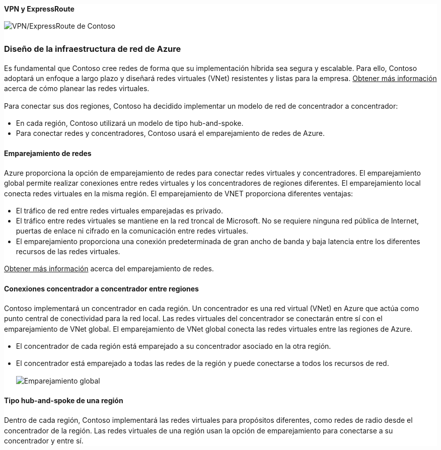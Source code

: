 
**VPN y ExpressRoute**

![VPN/ExpressRoute de Contoso](./media/contoso-migration-infrastructure/hybrid-vpn-expressroute.png) 


### <a name="design-the-azure-network-infrastructure"></a>Diseño de la infraestructura de red de Azure

Es fundamental que Contoso cree redes de forma que su implementación híbrida sea segura y escalable. Para ello, Contoso adoptará un enfoque a largo plazo y diseñará redes virtuales (VNet) resistentes y listas para la empresa. [Obtener más información](https://docs.microsoft.com/azure/virtual-network/virtual-network-vnet-plan-design-arm) acerca de cómo planear las redes virtuales.

Para conectar sus dos regiones, Contoso ha decidido implementar un modelo de red de concentrador a concentrador:

- En cada región, Contoso utilizará un modelo de tipo hub-and-spoke.
- Para conectar redes y concentradores, Contoso usará el emparejamiento de redes de Azure.

#### <a name="network-peering"></a>Emparejamiento de redes

Azure proporciona la opción de emparejamiento de redes para conectar redes virtuales y concentradores. El emparejamiento global permite realizar conexiones entre redes virtuales y los concentradores de regiones diferentes. El emparejamiento local conecta redes virtuales en la misma región. El emparejamiento de VNET proporciona diferentes ventajas:

- El tráfico de red entre redes virtuales emparejadas es privado.
- El tráfico entre redes virtuales se mantiene en la red troncal de Microsoft. No se requiere ninguna red pública de Internet, puertas de enlace ni cifrado en la comunicación entre redes virtuales.
- El emparejamiento proporciona una conexión predeterminada de gran ancho de banda y baja latencia entre los diferentes recursos de las redes virtuales.

[Obtener más información](https://docs.microsoft.com/azure/virtual-network/virtual-network-peering-overview) acerca del emparejamiento de redes.

#### <a name="hub-to-hub-across-regions"></a>Conexiones concentrador a concentrador entre regiones

Contoso implementará un concentrador en cada región. Un concentrador es una red virtual (VNet) en Azure que actúa como punto central de conectividad para la red local. Las redes virtuales del concentrador se conectarán entre sí con el emparejamiento de VNet global. El emparejamiento de VNet global conecta las redes virtuales entre las regiones de Azure.

- El concentrador de cada región está emparejado a su concentrador asociado en la otra región.
- El concentrador está emparejado a todas las redes de la región y puede conectarse a todos los recursos de red.

    ![Emparejamiento global](./media/contoso-migration-infrastructure/global-peering.png) 

#### <a name="hub-and-spoke-within-a-region"></a>Tipo hub-and-spoke de una región

Dentro de cada región, Contoso implementará las redes virtuales para propósitos diferentes, como redes de radio desde el concentrador de la región. Las redes virtuales de una región usan la opción de emparejamiento para conectarse a su concentrador y entre sí.
